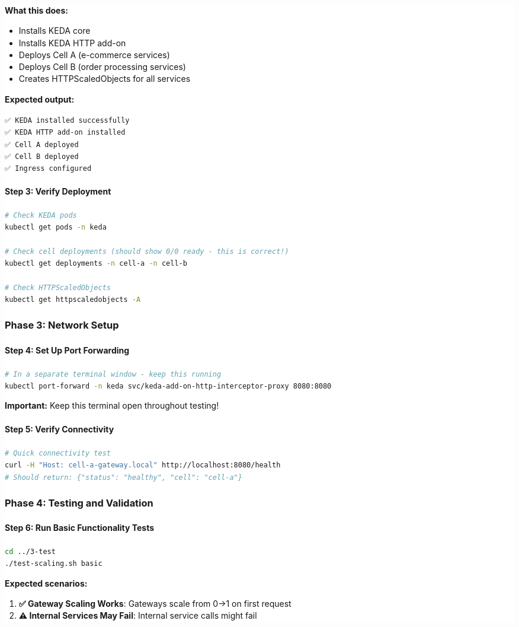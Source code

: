 **What this does:**
- Installs KEDA core
- Installs KEDA HTTP add-on
- Deploys Cell A (e-commerce services)
- Deploys Cell B (order processing services)
- Creates HTTPScaledObjects for all services

**Expected output:**
```
✅ KEDA installed successfully
✅ KEDA HTTP add-on installed
✅ Cell A deployed
✅ Cell B deployed
✅ Ingress configured
```

#### Step 3: Verify Deployment
```bash
# Check KEDA pods
kubectl get pods -n keda

# Check cell deployments (should show 0/0 ready - this is correct!)
kubectl get deployments -n cell-a -n cell-b

# Check HTTPScaledObjects
kubectl get httpscaledobjects -A
```

### Phase 3: Network Setup

#### Step 4: Set Up Port Forwarding
```bash
# In a separate terminal window - keep this running
kubectl port-forward -n keda svc/keda-add-on-http-interceptor-proxy 8080:8080
```

**Important:** Keep this terminal open throughout testing!

#### Step 5: Verify Connectivity
```bash
# Quick connectivity test
curl -H "Host: cell-a-gateway.local" http://localhost:8080/health
# Should return: {"status": "healthy", "cell": "cell-a"}
```

### Phase 4: Testing and Validation

#### Step 6: Run Basic Functionality Tests
```bash
cd ../3-test
./test-scaling.sh basic
```

**Expected scenarios:**
1. **✅ Gateway Scaling Works**: Gateways scale from 0→1 on first request
2. **⚠️ Internal Services May Fail**: Internal service calls might fail
